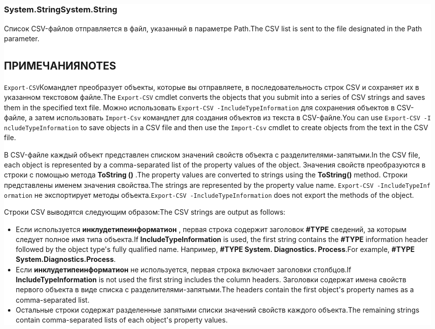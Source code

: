 ### <span data-ttu-id="1a0e8-308">System.String</span><span class="sxs-lookup"><span data-stu-id="1a0e8-308">System.String</span></span>

<span data-ttu-id="1a0e8-309">Список CSV-файлов отправляется в файл, указанный в параметре Path.</span><span class="sxs-lookup"><span data-stu-id="1a0e8-309">The CSV list is sent to the file designated in the Path parameter.</span></span>

## <span data-ttu-id="1a0e8-310">ПРИМЕЧАНИЯ</span><span class="sxs-lookup"><span data-stu-id="1a0e8-310">NOTES</span></span>

<span data-ttu-id="1a0e8-311">`Export-CSV`Командлет преобразует объекты, которые вы отправляете, в последовательность строк CSV и сохраняет их в указанном текстовом файле.</span><span class="sxs-lookup"><span data-stu-id="1a0e8-311">The `Export-CSV` cmdlet converts the objects that you submit into a series of CSV strings and saves them in the specified text file.</span></span> <span data-ttu-id="1a0e8-312">Можно использовать `Export-CSV -IncludeTypeInformation` для сохранения объектов в CSV-файле, а затем использовать `Import-Csv` командлет для создания объектов из текста в CSV-файле.</span><span class="sxs-lookup"><span data-stu-id="1a0e8-312">You can use `Export-CSV -IncludeTypeInformation` to save objects in a CSV file and then use the `Import-Csv` cmdlet to create objects from the text in the CSV file.</span></span>

<span data-ttu-id="1a0e8-313">В CSV-файле каждый объект представлен списком значений свойств объекта с разделителями-запятыми.</span><span class="sxs-lookup"><span data-stu-id="1a0e8-313">In the CSV file, each object is represented by a comma-separated list of the property values of the object.</span></span> <span data-ttu-id="1a0e8-314">Значения свойств преобразуются в строки с помощью метода **ToString ()** .</span><span class="sxs-lookup"><span data-stu-id="1a0e8-314">The property values are converted to strings using the **ToString()** method.</span></span> <span data-ttu-id="1a0e8-315">Строки представлены именем значения свойства.</span><span class="sxs-lookup"><span data-stu-id="1a0e8-315">The strings are represented by the property value name.</span></span> <span data-ttu-id="1a0e8-316">`Export-CSV -IncludeTypeInformation` не экспортирует методы объекта.</span><span class="sxs-lookup"><span data-stu-id="1a0e8-316">`Export-CSV -IncludeTypeInformation` does not export the methods of the object.</span></span>

<span data-ttu-id="1a0e8-317">Строки CSV выводятся следующим образом:</span><span class="sxs-lookup"><span data-stu-id="1a0e8-317">The CSV strings are output as follows:</span></span>

- <span data-ttu-id="1a0e8-318">Если используется **инклудетипеинформатион** , первая строка содержит заголовок **#TYPE** сведений, за которым следует полное имя типа объекта.</span><span class="sxs-lookup"><span data-stu-id="1a0e8-318">If **IncludeTypeInformation** is used, the first string contains the **#TYPE** information header followed by the object type's fully qualified name.</span></span>
  <span data-ttu-id="1a0e8-319">Например, **#TYPE System. Diagnostics. Process**.</span><span class="sxs-lookup"><span data-stu-id="1a0e8-319">For example, **#TYPE System.Diagnostics.Process**.</span></span>
- <span data-ttu-id="1a0e8-320">Если **инклудетипеинформатион** не используется, первая строка включает заголовки столбцов.</span><span class="sxs-lookup"><span data-stu-id="1a0e8-320">If **IncludeTypeInformation** is not used the first string includes the column headers.</span></span> <span data-ttu-id="1a0e8-321">Заголовки содержат имена свойств первого объекта в виде списка с разделителями-запятыми.</span><span class="sxs-lookup"><span data-stu-id="1a0e8-321">The headers contain the first object's property names as a comma-separated list.</span></span>
- <span data-ttu-id="1a0e8-322">Остальные строки содержат разделенные запятыми списки значений свойств каждого объекта.</span><span class="sxs-lookup"><span data-stu-id="1a0e8-322">The remaining strings contain comma-separated lists of each object's property values.</span></span>
